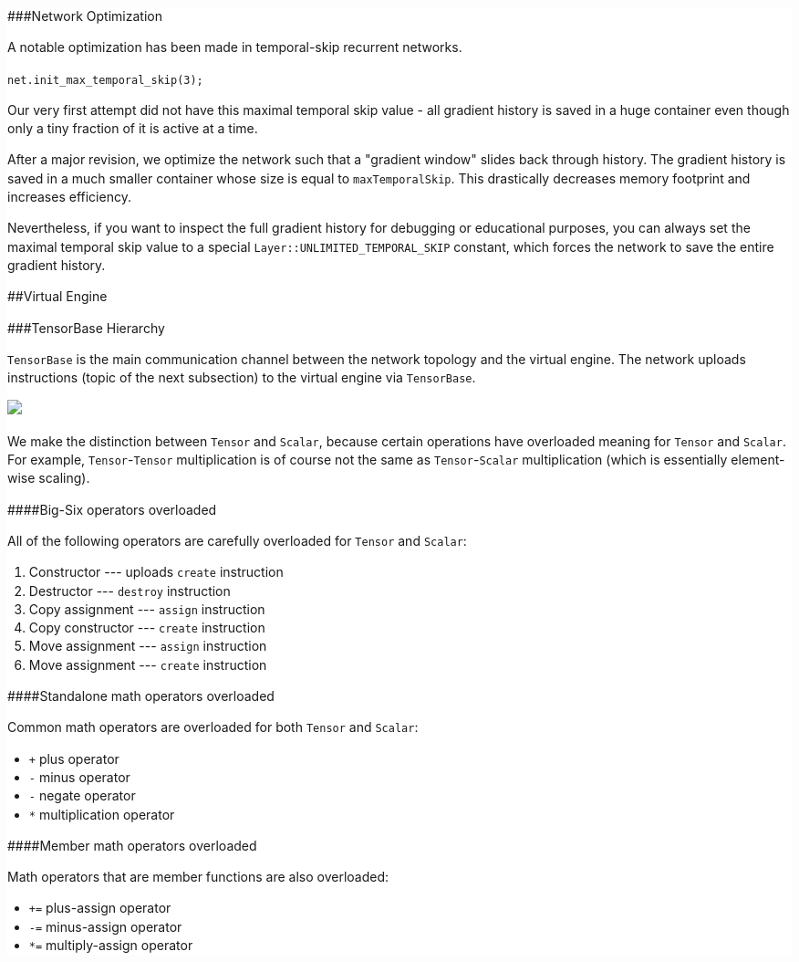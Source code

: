 ###Network Optimization

A notable optimization has been made in temporal-skip recurrent networks. 

	net.init_max_temporal_skip(3); 

Our very first attempt did not have this maximal temporal skip value - all gradient history is saved in a huge container even though only a tiny fraction of it is active at a time. 

After a major revision, we optimize the network such that a "gradient window" slides back through history. The gradient history is saved in a much smaller container whose size is equal to `maxTemporalSkip`. This drastically decreases memory footprint and increases efficiency. 

Nevertheless, if you want to inspect the full gradient history for debugging or educational purposes, you can always set the maximal temporal skip value to a special `Layer::UNLIMITED_TEMPORAL_SKIP` constant, which forces the network to save the entire gradient history. 

##Virtual Engine

###TensorBase Hierarchy

`TensorBase` is the main communication channel between the network topology and the virtual engine. The network uploads instructions (topic of the next subsection) to the virtual engine via `TensorBase`. 

<img src ="https://raw.githubusercontent.com/JimJarvis/DocImages/master/laminar/tensor.png" width = "330" />

We make the distinction between `Tensor` and `Scalar`, because certain operations have overloaded meaning for `Tensor` and `Scalar`. For example, `Tensor`-`Tensor` multiplication is of course not the same as `Tensor`-`Scalar` multiplication (which is essentially element-wise scaling). 

####Big-Six operators overloaded

All of the following operators are carefully overloaded for `Tensor` and `Scalar`:

1. Constructor --- uploads `create` instruction
2. Destructor --- `destroy` instruction
3. Copy assignment --- `assign` instruction
4. Copy constructor --- `create` instruction
5. Move assignment --- `assign` instruction
6. Move assignment --- `create` instruction

####Standalone math operators overloaded

Common math operators are overloaded for both `Tensor` and `Scalar`:

- `+`  plus operator
- `-`  minus operator
- `-`  negate operator
- `*`  multiplication operator

####Member math operators overloaded

Math operators that are member functions are also overloaded:

- `+=`  plus-assign operator
- `-=`  minus-assign operator
- `*=`  multiply-assign operator
